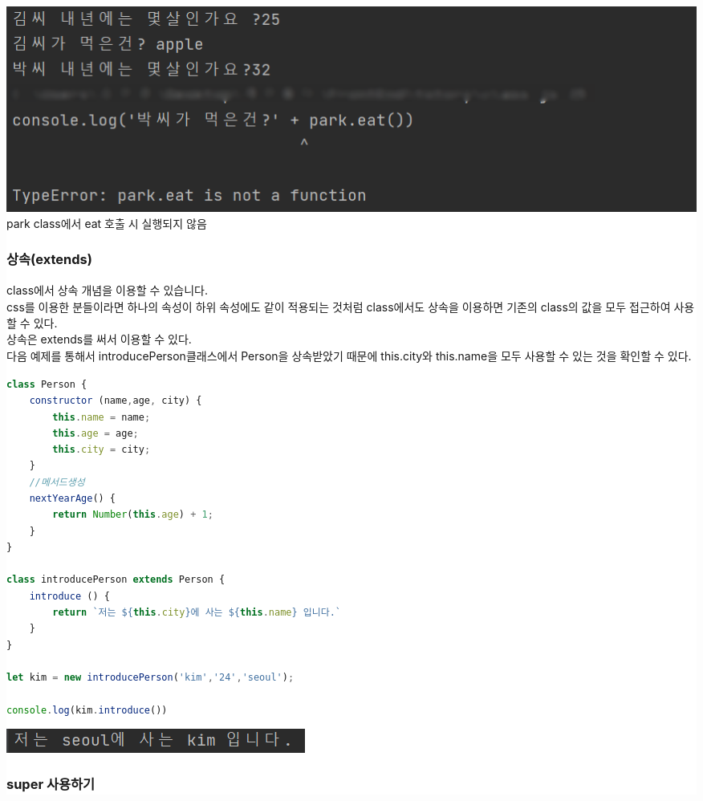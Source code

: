 ![ALT](./image/04.png)   
park class에서 eat 호출 시 실행되지 않음

### 상속(extends)
class에서 상속 개념을 이용할 수 있습니다.   
css를 이용한 분들이라면 하나의 속성이 하위 속성에도 같이 적용되는 것처럼
class에서도 상속을 이용하면 기존의 class의 값을 모두 접근하여 사용할 수 있다.   
상속은 extends를 써서 이용할 수 있다.   
다음 예제를 통해서 introducePerson클래스에서 Person을 상속받았기 때문에 this.city와 this.name을 모두 사용할 수 있는 것을 확인할 수 있다.

```javascript
class Person { 
    constructor (name,age, city) { 
        this.name = name; 
        this.age = age; 
        this.city = city; 
    } 
    //메서드생성 
    nextYearAge() { 
        return Number(this.age) + 1; 
    } 
} 

class introducePerson extends Person {
    introduce () { 
        return `저는 ${this.city}에 사는 ${this.name} 입니다.` 
    } 
} 

let kim = new introducePerson('kim','24','seoul'); 

console.log(kim.introduce())
```
![ALT](./image/05.png)


### super 사용하기
 